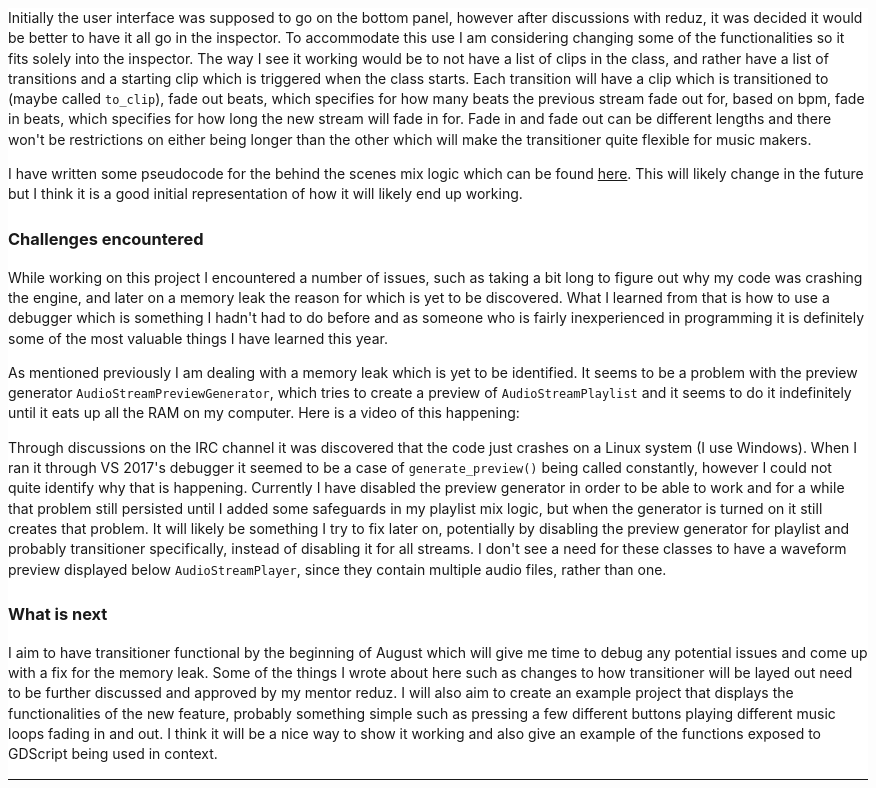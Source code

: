 Initially the user interface was supposed to go on the bottom panel, however after discussions with reduz, it was decided it would be better to have it all go in the inspector. To accommodate this use I am considering changing some of the functionalities so it fits solely into the inspector. The way I see it working would be to not have a list of clips in the class, and rather have a list of transitions and a starting clip which is triggered when the class starts. Each transition will have a clip which is transitioned to (maybe called `to_clip`), fade out beats, which specifies for how many beats the previous stream fade out for, based on bpm, fade in beats, which specifies for how long the new stream will fade in for. Fade in and fade out can be different lengths and there won't be restrictions on either being longer than the other which will make the transitioner quite flexible for music makers.

I have written some pseudocode for the behind the scenes mix logic which can be found [here](https://snipsave.com/danielmatarov/#/snippet/4f146cGYQg51SXx9ST). This will likely change in the future but I think it is a good initial representation of how it will likely end up working. 

### Challenges encountered

While working on this project I encountered a number of issues, such as taking a bit long to figure out why my code was crashing the engine, and later on a memory leak the reason for which is yet to be discovered. What I learned from that is how to use a debugger which is something I hadn't had to do before and as someone who is fairly inexperienced in programming it is definitely some of the most valuable things I have learned this year.

As mentioned previously I am dealing with a memory leak which is yet to be identified. It seems to be a problem with the preview generator `AudioStreamPreviewGenerator`, which tries to create a preview of `AudioStreamPlaylist` and it seems to do it indefinitely until it eats up all the RAM on my computer. Here is a video of this happening:

<video controls>
  <source src="/storage/app/media/gsoc/2019-1/interactive-music-ram-test.mp4" type="video/mp4">
</video>

Through discussions on the IRC channel it was discovered that the code just crashes on a Linux system (I use Windows). When I ran it through VS 2017's debugger it seemed to be a case of `generate_preview()` being called constantly, however I could not quite identify why that is happening. Currently I have disabled the preview generator in order to be able to work and for a while that problem still persisted until I added some safeguards in my playlist mix logic, but when the generator is turned on it still creates that problem. It will likely be something I try to fix later on, potentially by disabling the preview generator for playlist and probably transitioner specifically, instead of disabling it for all streams. I don't see a need for these classes to have a waveform preview displayed below `AudioStreamPlayer`, since they contain multiple audio files, rather than one. 

### What is next

I aim to have transitioner functional by the beginning of August which will give me time to debug any potential issues and come up with a fix for the memory leak. Some of the things I wrote about here such as changes to how transitioner will be layed out need to be further discussed and approved by my mentor reduz. I will also aim to create an example project that displays the functionalities of the new feature, probably something simple such as pressing a few different buttons playing different music loops fading in and out. I think it will be a nice way to show it working and also give an example of the functions exposed to GDScript being used in context. 

-----
